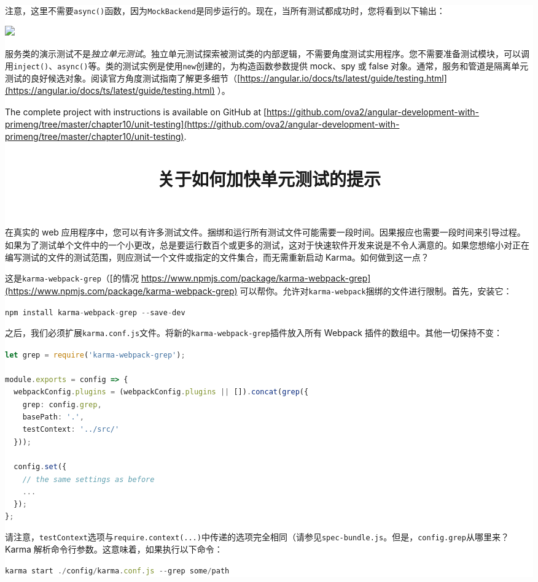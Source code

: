 注意，这里不需要`async()`函数，因为`MockBackend`是同步运行的。现在，当所有测试都成功时，您将看到以下输出：

![](assets/8e22742c-8e05-43d5-a9e8-d465faa01390.png)

服务类的演示测试不是*独立单元测试*。独立单元测试探索被测试类的内部逻辑，不需要角度测试实用程序。您不需要准备测试模块，可以调用`inject()`、`async()`等。类的测试实例是使用`new`创建的，为构造函数参数提供 mock、spy 或 false 对象。通常，服务和管道是隔离单元测试的良好候选对象。阅读官方角度测试指南了解更多细节（[https://angular.io/docs/ts/latest/guide/testing.html](https://angular.io/docs/ts/latest/guide/testing.html) ）。

The complete project with instructions is available on GitHub at
[https://github.com/ova2/angular-development-with-primeng/tree/master/chapter10/unit-testing](https://github.com/ova2/angular-development-with-primeng/tree/master/chapter10/unit-testing).

<header>

# 关于如何加快单元测试的提示

</header>

在真实的 web 应用程序中，您可以有许多测试文件。捆绑和运行所有测试文件可能需要一段时间。因果报应也需要一段时间来引导过程。如果为了测试单个文件中的一个小更改，总是要运行数百个或更多的测试，这对于快速软件开发来说是不令人满意的。如果您想缩小对正在编写测试的文件的测试范围，则应测试一个文件或指定的文件集合，而无需重新启动 Karma。如何做到这一点？

这是`karma-webpack-grep`（[的情况 https://www.npmjs.com/package/karma-webpack-grep](https://www.npmjs.com/package/karma-webpack-grep) 可以帮你。允许对`karma-webpack`捆绑的文件进行限制。首先，安装它：

```ts
npm install karma-webpack-grep --save-dev

```

之后，我们必须扩展`karma.conf.js`文件。将新的`karma-webpack-grep`插件放入所有 Webpack 插件的数组中。其他一切保持不变：

```ts
let grep = require('karma-webpack-grep');

module.exports = config => {
  webpackConfig.plugins = (webpackConfig.plugins || []).concat(grep({
    grep: config.grep,
    basePath: '.',
    testContext: '../src/'
  }));

  config.set({
    // the same settings as before
    ...
  });
};

```

请注意，`testContext`选项与`require.context(...)`中传递的选项完全相同（请参见`spec-bundle.js`。但是，`config.grep`从哪里来？Karma 解析命令行参数。这意味着，如果执行以下命令：

```ts
karma start ./config/karma.conf.js --grep some/path

```
